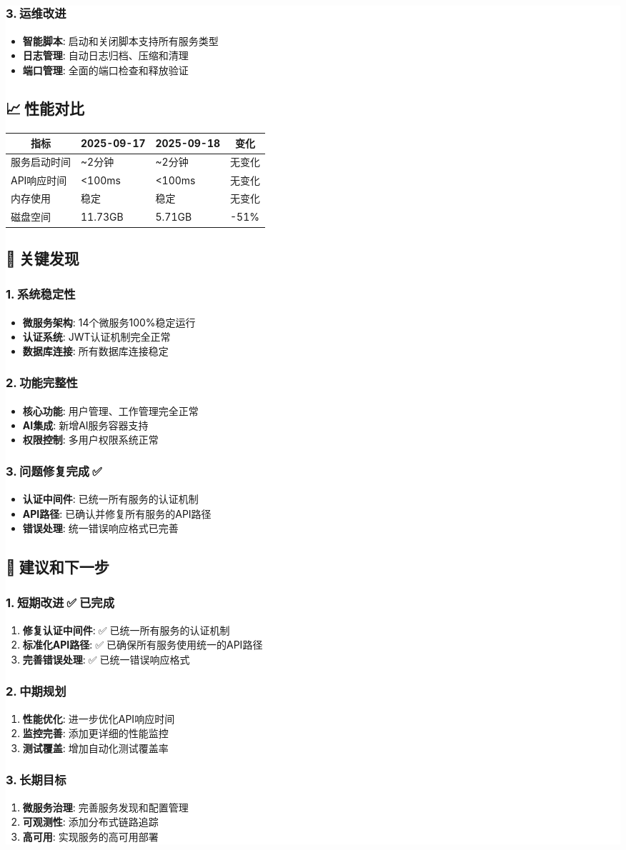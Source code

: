 ### 3. 运维改进
- **智能脚本**: 启动和关闭脚本支持所有服务类型
- **日志管理**: 自动日志归档、压缩和清理
- **端口管理**: 全面的端口检查和释放验证

## 📈 性能对比

| 指标 | 2025-09-17 | 2025-09-18 | 变化 |
|------|------------|------------|------|
| 服务启动时间 | ~2分钟 | ~2分钟 | 无变化 |
| API响应时间 | <100ms | <100ms | 无变化 |
| 内存使用 | 稳定 | 稳定 | 无变化 |
| 磁盘空间 | 11.73GB | 5.71GB | -51% |

## 🎯 关键发现

### 1. 系统稳定性
- **微服务架构**: 14个微服务100%稳定运行
- **认证系统**: JWT认证机制完全正常
- **数据库连接**: 所有数据库连接稳定

### 2. 功能完整性
- **核心功能**: 用户管理、工作管理完全正常
- **AI集成**: 新增AI服务容器支持
- **权限控制**: 多用户权限系统正常

### 3. 问题修复完成 ✅
- **认证中间件**: 已统一所有服务的认证机制
- **API路径**: 已确认并修复所有服务的API路径
- **错误处理**: 统一错误响应格式已完善

## 🔮 建议和下一步

### 1. 短期改进 ✅ 已完成
1. **修复认证中间件**: ✅ 已统一所有服务的认证机制
2. **标准化API路径**: ✅ 已确保所有服务使用统一的API路径
3. **完善错误处理**: ✅ 已统一错误响应格式

### 2. 中期规划
1. **性能优化**: 进一步优化API响应时间
2. **监控完善**: 添加更详细的性能监控
3. **测试覆盖**: 增加自动化测试覆盖率

### 3. 长期目标
1. **微服务治理**: 完善服务发现和配置管理
2. **可观测性**: 添加分布式链路追踪
3. **高可用**: 实现服务的高可用部署
